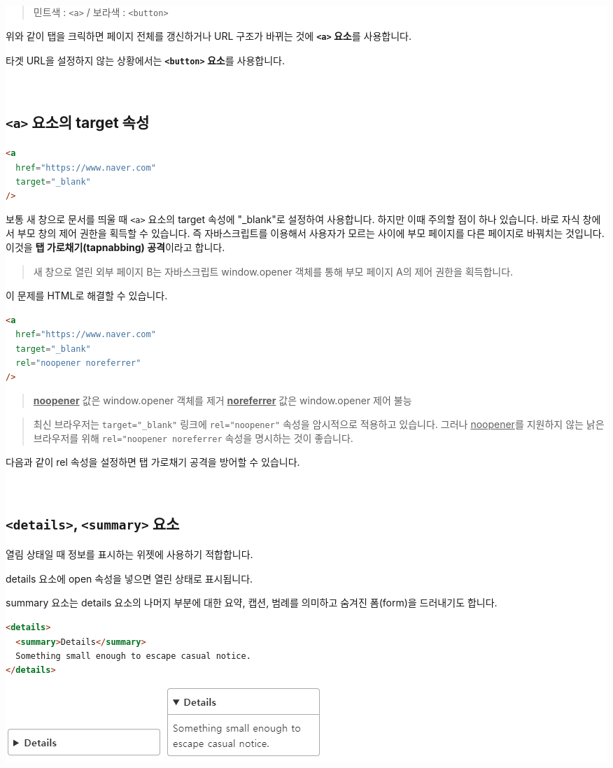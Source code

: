 > 민트색 : `<a>` / 보라색 : `<button>`

위와 같이 탭을 크릭하면 페이지 전체를 갱신하거나 URL 구조가 바뀌는 것에 **`<a>` 요소**를 사용합니다.

타겟 URL을 설정하지 않는 상황에서는 **`<button>` 요소**를 사용합니다.

<br />

## `<a>` 요소의 target 속성

```HTML
<a
  href="https://www.naver.com"
  target="_blank"
/>
```

보통 새 창으로 문서를 띄울 때 `<a>` 요소의 target 속성에 "\_blank"로 설정하여 사용합니다. 하지만 이때 주의할 점이 하나 있습니다. 바로 자식 창에서 부모 창의 제어 권한을 획득할 수 있습니다. 즉 자바스크립트를 이용해서 사용자가 모르는 사이에 부모 페이지를 다른 페이지로 바꿔치는 것입니다. 이것을 **탭 가로채기(tapnabbing) 공격**이라고 합니다.

> 새 창으로 열린 외부 페이지 B는 자바스크립트 window.opener 객체를 통해 부모 페이지 A의 제어 권한을 획득합니다.

이 문제를 HTML로 해결할 수 있습니다.

```HTML
<a
  href="https://www.naver.com"
  target="_blank"
  rel="noopener noreferrer"
/>
```

> **<u>noopener</u>** 값은 window.opener 객체를 제거
> **<u>noreferrer</u>** 값은 window.opener 제어 불능

> 최신 브라우저는 `target="_blank"` 링크에 `rel="noopener"` 속성을 암시적으로 적용하고 있습니다. 그러나 <u>noopener</u>를 지원하지 않는 낡은 브라우저를 위해 `rel="noopener noreferrer` 속성을 명시하는 것이 좋습니다.

다음과 같이 rel 속성을 설정하면 탭 가로채기 공격을 방어할 수 있습니다.

<br />

## `<details>`, `<summary>` 요소

열림 상태일 때 정보를 표시하는 위젯에 사용하기 적합합니다.

details 요소에 open 속성을 넣으면 열린 상태로 표시됩니다.

summary 요소는 details 요소의 나머지 부분에 대한 요약, 캡션, 범례를 의미하고 숨겨진 폼(form)을 드러내기도 합니다.

```HTML
<details>
  <summary>Details</summary>
  Something small enough to escape casual notice.
</details>
```

<img src="../images/HTML/details-tag1.png" alt="details 요소 예시 1" />
<img src="../images/HTML/details-tag2.png" alt="details 요소 예시 2" />
